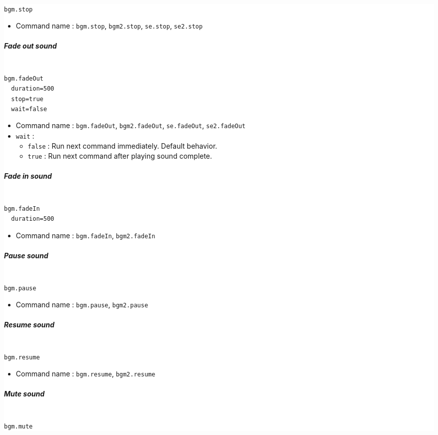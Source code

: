 ```
bgm.stop
```

- Command name : `bgm.stop`, `bgm2.stop`, `se.stop`, `se2.stop`

##### Fade out sound

```

bgm.fadeOut
  duration=500
  stop=true
  wait=false

```

- Command name : `bgm.fadeOut`, `bgm2.fadeOut`, `se.fadeOut`, `se2.fadeOut`
- `wait` :
    - `false` : Run next command immediately. Default behavior.
    - `true` : Run next command after playing sound complete.

##### Fade in sound

```

bgm.fadeIn
  duration=500

```

- Command name : `bgm.fadeIn`, `bgm2.fadeIn`

##### Pause sound

```

bgm.pause

```

- Command name : `bgm.pause`, `bgm2.pause`

##### Resume sound

```

bgm.resume

```

- Command name : `bgm.resume`, `bgm2.resume`

##### Mute sound

```

bgm.mute

```
